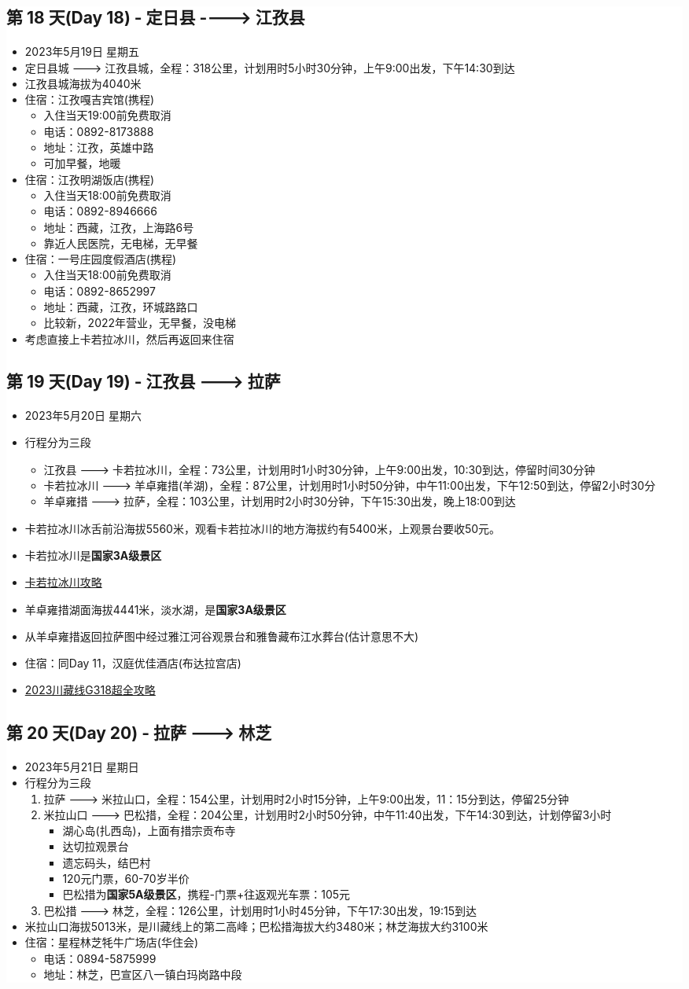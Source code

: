 ## 第 18 天(Day 18) - 定日县 ----> 江孜县
* 2023年5月19日 星期五
* 定日县城 ---> 江孜县城，全程：318公里，计划用时5小时30分钟，上午9:00出发，下午14:30到达
* 江孜县城海拔为4040米
* 住宿：江孜嘎吉宾馆(携程)
    - 入住当天19:00前免费取消
    - 电话：0892-8173888
    - 地址：江孜，英雄中路
    - 可加早餐，地暖
* 住宿：江孜明湖饭店(携程)
    - 入住当天18:00前免费取消
    - 电话：0892-8946666
    - 地址：西藏，江孜，上海路6号
    - 靠近人民医院，无电梯，无早餐
* 住宿：一号庄园度假酒店(携程)
    - 入住当天18:00前免费取消
    - 电话：0892-8652997
    - 地址：西藏，江孜，环城路路口
    - 比较新，2022年营业，无早餐，没电梯
* 考虑直接上卡若拉冰川，然后再返回来住宿

## 第 19 天(Day 19) - 江孜县 ---> 拉萨
* 2023年5月20日 星期六
* 行程分为三段
    - 江孜县 ---> 卡若拉冰川，全程：73公里，计划用时1小时30分钟，上午9:00出发，10:30到达，停留时间30分钟
    - 卡若拉冰川 ---> 羊卓雍措(羊湖)，全程：87公里，计划用时1小时50分钟，中午11:00出发，下午12:50到达，停留2小时30分
    - 羊卓雍措 ---> 拉萨，全程：103公里，计划用时2小时30分钟，下午15:30出发，晚上18:00到达
* 卡若拉冰川冰舌前沿海拔5560米，观看卡若拉冰川的地方海拔约有5400米，上观景台要收50元。
* 卡若拉冰川是**国家3A级景区**
* [卡若拉冰川攻略](https://www.meet99.com/jingdian-karuola.html)
* 羊卓雍措湖面海拔4441米，淡水湖，是**国家3A级景区**
* 从羊卓雍措返回拉萨图中经过雅江河谷观景台和雅鲁藏布江水葬台(估计意思不大)
* 住宿：同Day 11，汉庭优佳酒店(布达拉宫店)

* [2023川藏线G318超全攻略](https://www.mafengwo.cn/gonglve/ziyouxing/338540.html)

## 第 20 天(Day 20) - 拉萨 ---> 林芝
* 2023年5月21日 星期日
* 行程分为三段
    1. 拉萨 ---> 米拉山口，全程：154公里，计划用时2小时15分钟，上午9:00出发，11：15分到达，停留25分钟
    2. 米拉山口 ---> 巴松措，全程：204公里，计划用时2小时50分钟，中午11:40出发，下午14:30到达，计划停留3小时
        - 湖心岛(扎西岛)，上面有措宗贡布寺
        - 达切拉观景台
        - 遗忘码头，结巴村
        - 120元门票，60-70岁半价
        - 巴松措为**国家5A级景区**，携程-门票+往返观光车票：105元
    3. 巴松措 ---> 林芝，全程：126公里，计划用时1小时45分钟，下午17:30出发，19:15到达
* 米拉山口海拔5013米，是川藏线上的第二高峰；巴松措海拔大约3480米；林芝海拔大约3100米
* 住宿：星程林芝牦牛广场店(华住会)
    - 电话：0894-5875999
    - 地址：林芝，巴宣区八一镇白玛岗路中段
